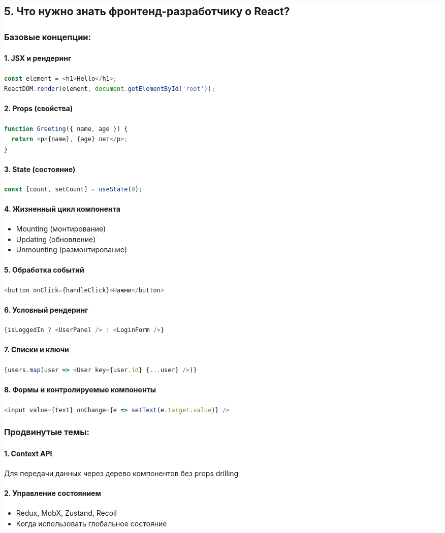 ## 5. Что нужно знать фронтенд-разработчику о React?

### Базовые концепции:

#### 1. **JSX и рендеринг**
```javascript
const element = <h1>Hello</h1>;
ReactDOM.render(element, document.getElementById('root'));
```

#### 2. **Props (свойства)**
```javascript
function Greeting({ name, age }) {
  return <p>{name}, {age} лет</p>;
}
```

#### 3. **State (состояние)**
```javascript
const [count, setCount] = useState(0);
```

#### 4. **Жизненный цикл компонента**
- Mounting (монтирование)
- Updating (обновление)
- Unmounting (размонтирование)

#### 5. **Обработка событий**
```javascript
<button onClick={handleClick}>Нажми</button>
```

#### 6. **Условный рендеринг**
```javascript
{isLoggedIn ? <UserPanel /> : <LoginForm />}
```

#### 7. **Списки и ключи**
```javascript
{users.map(user => <User key={user.id} {...user} />)}
```

#### 8. **Формы и контролируемые компоненты**
```javascript
<input value={text} onChange={e => setText(e.target.value)} />
```

### Продвинутые темы:

#### 1. **Context API**
Для передачи данных через дерево компонентов без props drilling

#### 2. **Управление состоянием**
- Redux, MobX, Zustand, Recoil
- Когда использовать глобальное состояние
